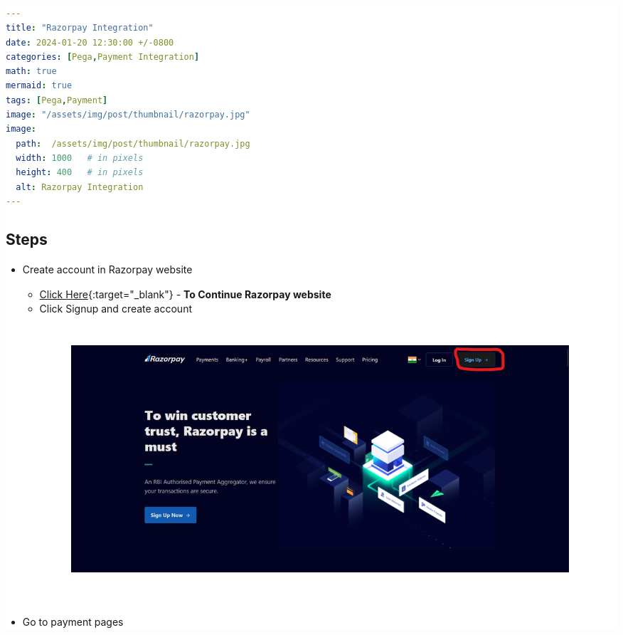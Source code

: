 ```yaml
---
title: "Razorpay Integration"
date: 2024-01-20 12:30:00 +/-0800   
categories: [Pega,Payment Integration]
math: true
mermaid: true
tags: [Pega,Payment]
image: "/assets/img/post/thumbnail/razorpay.jpg"
image:
  path:  /assets/img/post/thumbnail/razorpay.jpg
  width: 1000   # in pixels
  height: 400   # in pixels
  alt: Razorpay Integration
---
```


## Steps

* Create account in Razorpay website
    * [Click Here](https://razorpay.com/){:target="_blank"} - **To Continue Razorpay website**
    * Click Signup and create account
    <div style="text-align: center;">
    <img src="/assets/img/post/razorpay/razorpay-1.png" alt="razorpay-1" width="700" height="400">
    </div>

* Go to payment pages
<div style="text-align: center;">